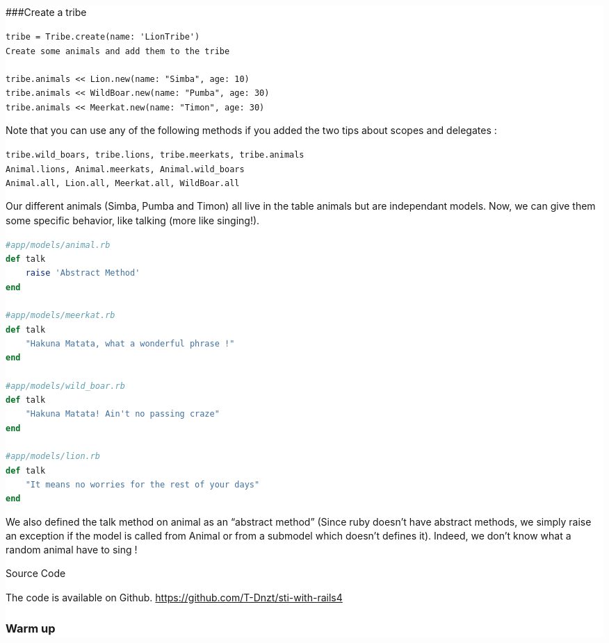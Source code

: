 ###Create a tribe

```
tribe = Tribe.create(name: 'LionTribe')
Create some animals and add them to the tribe

tribe.animals << Lion.new(name: "Simba", age: 10) 
tribe.animals << WildBoar.new(name: "Pumba", age: 30) 
tribe.animals << Meerkat.new(name: "Timon", age: 30)
```

Note that you can use any of the following methods if you added the two tips about scopes and delegates :

```
tribe.wild_boars, tribe.lions, tribe.meerkats, tribe.animals 
Animal.lions, Animal.meerkats, Animal.wild_boars 
Animal.all, Lion.all, Meerkat.all, WildBoar.all
```

Our different animals (Simba, Pumba and Timon) all live in the table animals but are independant models. Now, we can give them some specific behavior, like talking (more like singing!).


```ruby
#app/models/animal.rb
def talk 
    raise 'Abstract Method' 
end

#app/models/meerkat.rb 
def talk 
    "Hakuna Matata, what a wonderful phrase !" 
end

#app/models/wild_boar.rb 
def talk 
    "Hakuna Matata! Ain't no passing craze" 
end

#app/models/lion.rb 
def talk 
    "It means no worries for the rest of your days" 
end
```
We also defined the talk method on animal as an “abstract method” (Since ruby doesn’t have abstract methods, we simply raise an exception if the model is called from Animal or from a submodel which doesn’t defines it). Indeed, we don’t know what a random animal have to sing !

Source Code

The code is available on Github.
https://github.com/T-Dnzt/sti-with-rails4

### Warm up
